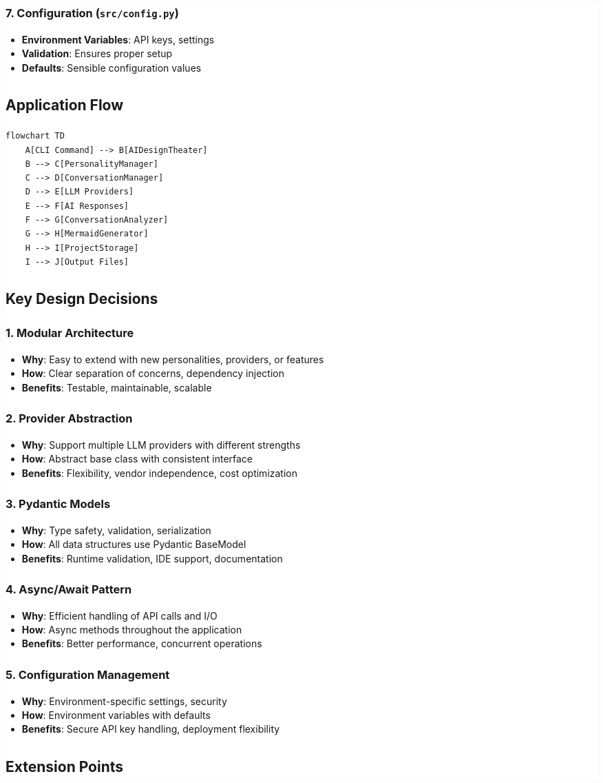 ### 7. Configuration (`src/config.py`)
- **Environment Variables**: API keys, settings
- **Validation**: Ensures proper setup
- **Defaults**: Sensible configuration values

## Application Flow

```mermaid
flowchart TD
    A[CLI Command] --> B[AIDesignTheater]
    B --> C[PersonalityManager]
    C --> D[ConversationManager]
    D --> E[LLM Providers]
    E --> F[AI Responses]
    F --> G[ConversationAnalyzer]
    G --> H[MermaidGenerator]
    H --> I[ProjectStorage]
    I --> J[Output Files]
```

## Key Design Decisions

### 1. **Modular Architecture**
- **Why**: Easy to extend with new personalities, providers, or features
- **How**: Clear separation of concerns, dependency injection
- **Benefits**: Testable, maintainable, scalable

### 2. **Provider Abstraction**
- **Why**: Support multiple LLM providers with different strengths
- **How**: Abstract base class with consistent interface
- **Benefits**: Flexibility, vendor independence, cost optimization

### 3. **Pydantic Models**
- **Why**: Type safety, validation, serialization
- **How**: All data structures use Pydantic BaseModel
- **Benefits**: Runtime validation, IDE support, documentation

### 4. **Async/Await Pattern**
- **Why**: Efficient handling of API calls and I/O
- **How**: Async methods throughout the application
- **Benefits**: Better performance, concurrent operations

### 5. **Configuration Management**
- **Why**: Environment-specific settings, security
- **How**: Environment variables with defaults
- **Benefits**: Secure API key handling, deployment flexibility

## Extension Points
